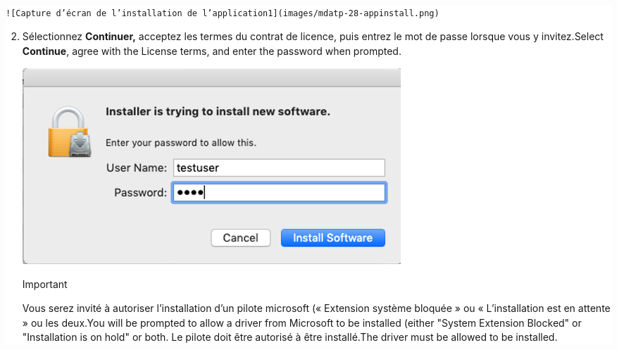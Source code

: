     ![Capture d’écran de l’installation de l’application1](images/mdatp-28-appinstall.png)

2. <span data-ttu-id="6a0cd-132">Sélectionnez **Continuer,** acceptez les termes du contrat de licence, puis entrez le mot de passe lorsque vous y invitez.</span><span class="sxs-lookup"><span data-stu-id="6a0cd-132">Select **Continue**, agree with the License terms, and enter the password when prompted.</span></span>

    ![Installation de l’application capture d’écran2](images/mdatp-29-appinstalllogin.png)

   > [!IMPORTANT]
   > <span data-ttu-id="6a0cd-134">Vous serez invité à autoriser l’installation d’un pilote microsoft (« Extension système bloquée » ou « L’installation est en attente » ou les deux.</span><span class="sxs-lookup"><span data-stu-id="6a0cd-134">You will be prompted to allow a driver from Microsoft to be installed (either "System Extension Blocked" or "Installation is on hold" or both.</span></span> <span data-ttu-id="6a0cd-135">Le pilote doit être autorisé à être installé.</span><span class="sxs-lookup"><span data-stu-id="6a0cd-135">The driver must be allowed to be installed.</span></span>
